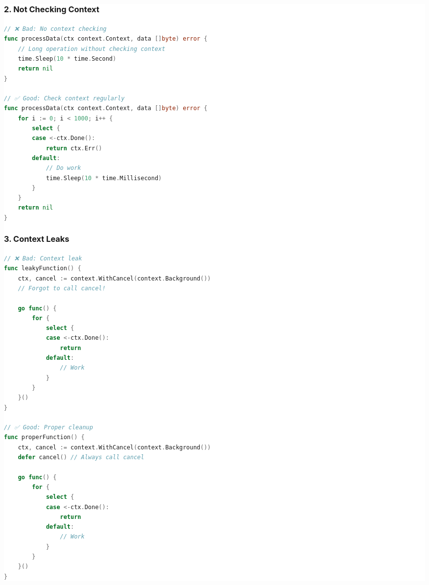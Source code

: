 
### 2. Not Checking Context

```go
// ❌ Bad: No context checking
func processData(ctx context.Context, data []byte) error {
    // Long operation without checking context
    time.Sleep(10 * time.Second)
    return nil
}

// ✅ Good: Check context regularly
func processData(ctx context.Context, data []byte) error {
    for i := 0; i < 1000; i++ {
        select {
        case <-ctx.Done():
            return ctx.Err()
        default:
            // Do work
            time.Sleep(10 * time.Millisecond)
        }
    }
    return nil
}
```

### 3. Context Leaks

```go
// ❌ Bad: Context leak
func leakyFunction() {
    ctx, cancel := context.WithCancel(context.Background())
    // Forgot to call cancel!
    
    go func() {
        for {
            select {
            case <-ctx.Done():
                return
            default:
                // Work
            }
        }
    }()
}

// ✅ Good: Proper cleanup
func properFunction() {
    ctx, cancel := context.WithCancel(context.Background())
    defer cancel() // Always call cancel
    
    go func() {
        for {
            select {
            case <-ctx.Done():
                return
            default:
                // Work
            }
        }
    }()
}
```
